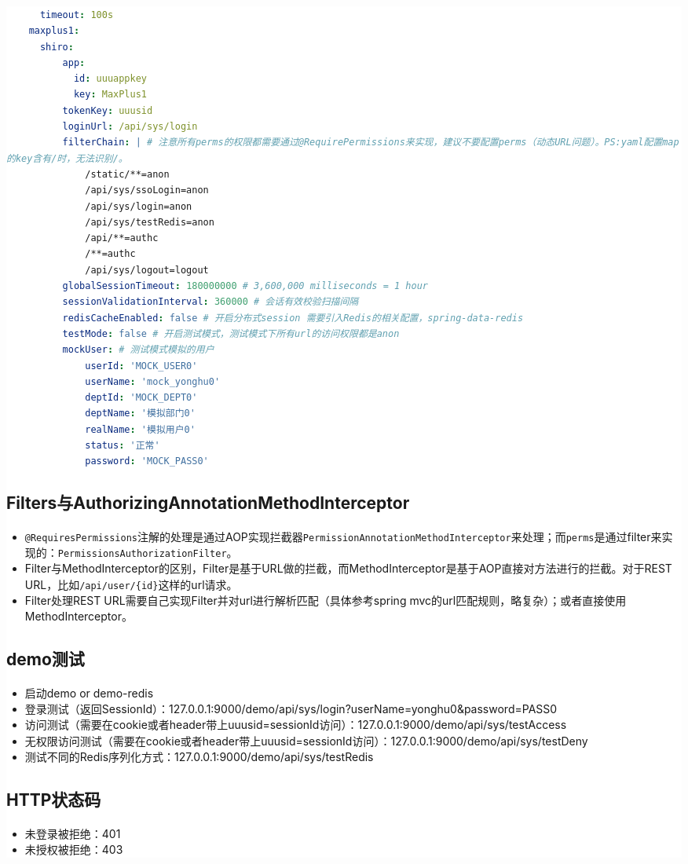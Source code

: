 ```yml
      timeout: 100s
    maxplus1:
      shiro:
          app:
            id: uuuappkey
            key: MaxPlus1     
          tokenKey: uuusid
          loginUrl: /api/sys/login
          filterChain: | # 注意所有perms的权限都需要通过@RequirePermissions来实现，建议不要配置perms（动态URL问题）。PS:yaml配置map的key含有/时，无法识别/。
              /static/**=anon
              /api/sys/ssoLogin=anon
              /api/sys/login=anon
              /api/sys/testRedis=anon
              /api/**=authc
              /**=authc
              /api/sys/logout=logout
          globalSessionTimeout: 180000000 # 3,600,000 milliseconds = 1 hour
          sessionValidationInterval: 360000 # 会话有效校验扫描间隔
          redisCacheEnabled: false # 开启分布式session 需要引入Redis的相关配置，spring-data-redis
          testMode: false # 开启测试模式，测试模式下所有url的访问权限都是anon
          mockUser: # 测试模式模拟的用户
              userId: 'MOCK_USER0'
              userName: 'mock_yonghu0'
              deptId: 'MOCK_DEPT0'
              deptName: '模拟部门0'
              realName: '模拟用户0'
              status: '正常'
              password: 'MOCK_PASS0'

```

## Filters与AuthorizingAnnotationMethodInterceptor
- `@RequiresPermissions`注解的处理是通过AOP实现拦截器`PermissionAnnotationMethodInterceptor`来处理；而`perms`是通过filter来实现的：`PermissionsAuthorizationFilter`。
- Filter与MethodInterceptor的区别，Filter是基于URL做的拦截，而MethodInterceptor是基于AOP直接对方法进行的拦截。对于REST URL，比如`/api/user/{id}`这样的url请求。
- Filter处理REST URL需要自己实现Filter并对url进行解析匹配（具体参考spring mvc的url匹配规则，略复杂）；或者直接使用MethodInterceptor。


## demo测试
- 启动demo or  demo-redis
- 登录测试（返回SessionId）：127.0.0.1:9000/demo/api/sys/login?userName=yonghu0&password=PASS0
- 访问测试（需要在cookie或者header带上uuusid=sessionId访问）：127.0.0.1:9000/demo/api/sys/testAccess
- 无权限访问测试（需要在cookie或者header带上uuusid=sessionId访问）：127.0.0.1:9000/demo/api/sys/testDeny
- 测试不同的Redis序列化方式：127.0.0.1:9000/demo/api/sys/testRedis

## HTTP状态码
-  未登录被拒绝：401 
-  未授权被拒绝：403 
